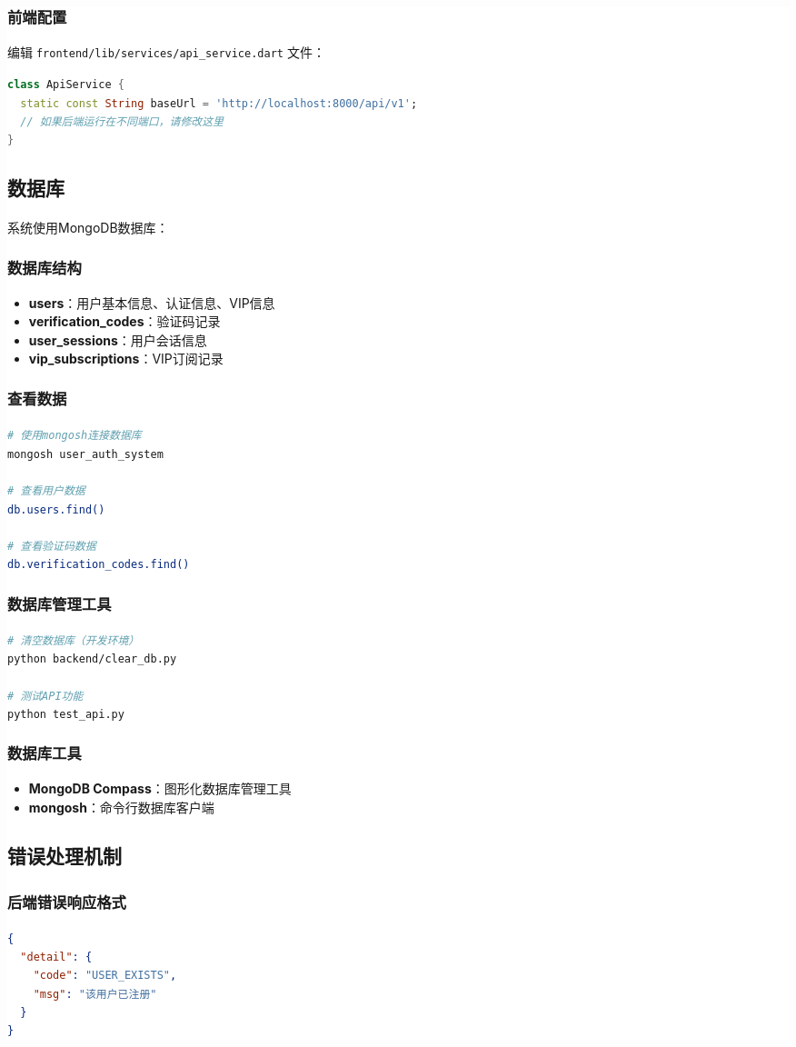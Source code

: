 ### 前端配置

编辑 `frontend/lib/services/api_service.dart` 文件：

```dart
class ApiService {
  static const String baseUrl = 'http://localhost:8000/api/v1';
  // 如果后端运行在不同端口，请修改这里
}
```

## 数据库

系统使用MongoDB数据库：

### 数据库结构
- **users**：用户基本信息、认证信息、VIP信息
- **verification_codes**：验证码记录
- **user_sessions**：用户会话信息
- **vip_subscriptions**：VIP订阅记录

### 查看数据
```bash
# 使用mongosh连接数据库
mongosh user_auth_system

# 查看用户数据
db.users.find()

# 查看验证码数据
db.verification_codes.find()
```

### 数据库管理工具
```bash
# 清空数据库（开发环境）
python backend/clear_db.py

# 测试API功能
python test_api.py
```

### 数据库工具
- **MongoDB Compass**：图形化数据库管理工具
- **mongosh**：命令行数据库客户端

## 错误处理机制

### 后端错误响应格式
```json
{
  "detail": {
    "code": "USER_EXISTS",
    "msg": "该用户已注册"
  }
}
```
